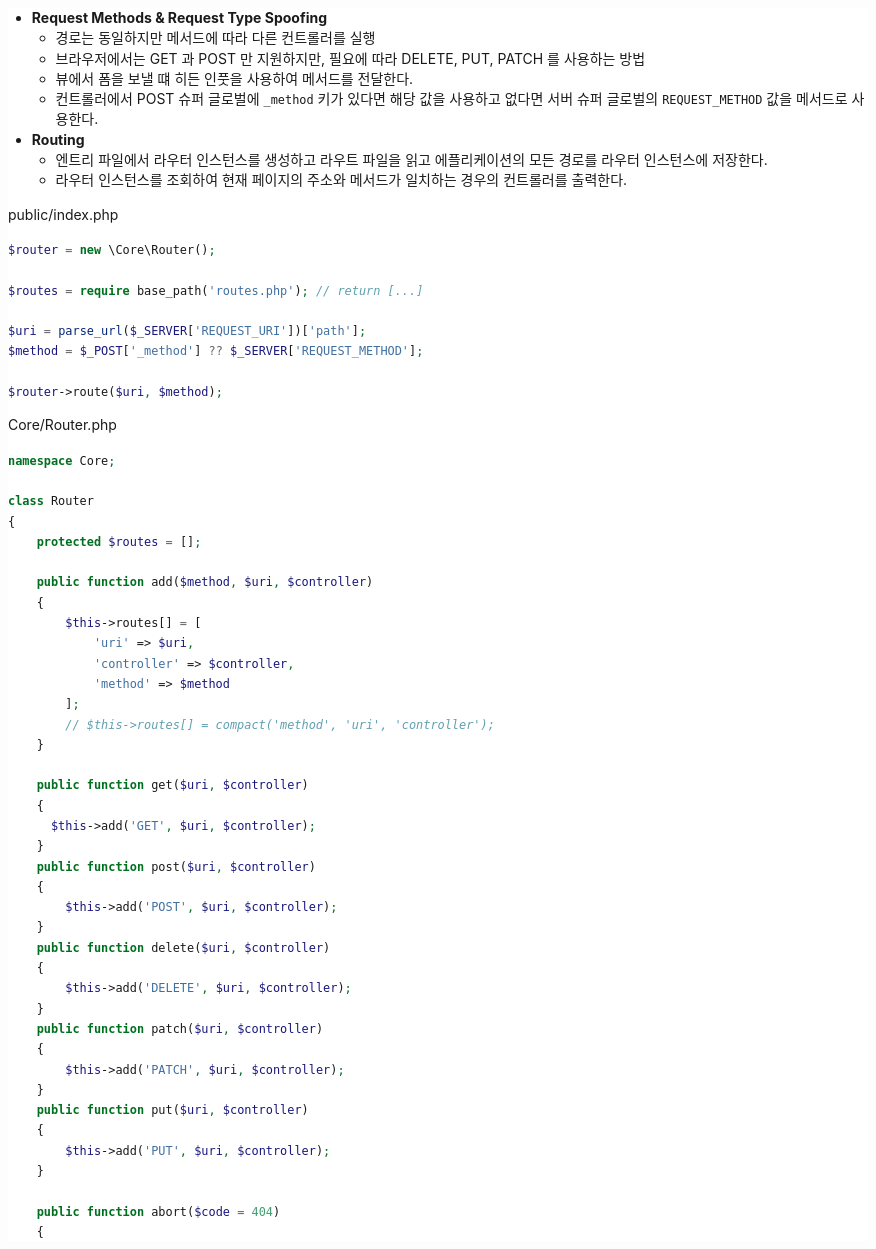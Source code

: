 </aside>

- **Request Methods & Request Type Spoofing**
  - 경로는 동일하지만 메서드에 따라 다른 컨트롤러를 실행
  - 브라우저에서는 GET 과 POST 만 지원하지만, 필요에 따라 DELETE, PUT, PATCH 를 사용하는 방법
  - 뷰에서 폼을 보낼 떄 히든 인풋을 사용하여 메서드를 전달한다.
  - 컨트롤러에서 POST 슈퍼 글로벌에 `_method` 키가 있다면 해당 값을 사용하고 없다면 서버 슈퍼 글로벌의 `REQUEST_METHOD` 값을 메서드로 사용한다.
- **Routing**
  - 엔트리 파일에서 라우터 인스턴스를 생성하고 라우트 파일을 읽고 에플리케이션의 모든 경로를 라우터 인스턴스에 저장한다.
  - 라우터 인스턴스를 조회하여 현재 페이지의 주소와 메서드가 일치하는 경우의 컨트롤러를 출력한다.

public/index.php

```php
$router = new \Core\Router();

$routes = require base_path('routes.php'); // return [...]

$uri = parse_url($_SERVER['REQUEST_URI'])['path'];
$method = $_POST['_method'] ?? $_SERVER['REQUEST_METHOD'];

$router->route($uri, $method);
```

Core/Router.php

```php
namespace Core;

class Router
{
    protected $routes = [];

    public function add($method, $uri, $controller)
    {
        $this->routes[] = [
            'uri' => $uri,
            'controller' => $controller,
            'method' => $method
        ];
        // $this->routes[] = compact('method', 'uri', 'controller');
    }

    public function get($uri, $controller)
    {
      $this->add('GET', $uri, $controller);
    }
    public function post($uri, $controller)
    {
        $this->add('POST', $uri, $controller);
    }
    public function delete($uri, $controller)
    {
        $this->add('DELETE', $uri, $controller);
    }
    public function patch($uri, $controller)
    {
        $this->add('PATCH', $uri, $controller);
    }
    public function put($uri, $controller)
    {
        $this->add('PUT', $uri, $controller);
    }

    public function abort($code = 404)
    {
```
